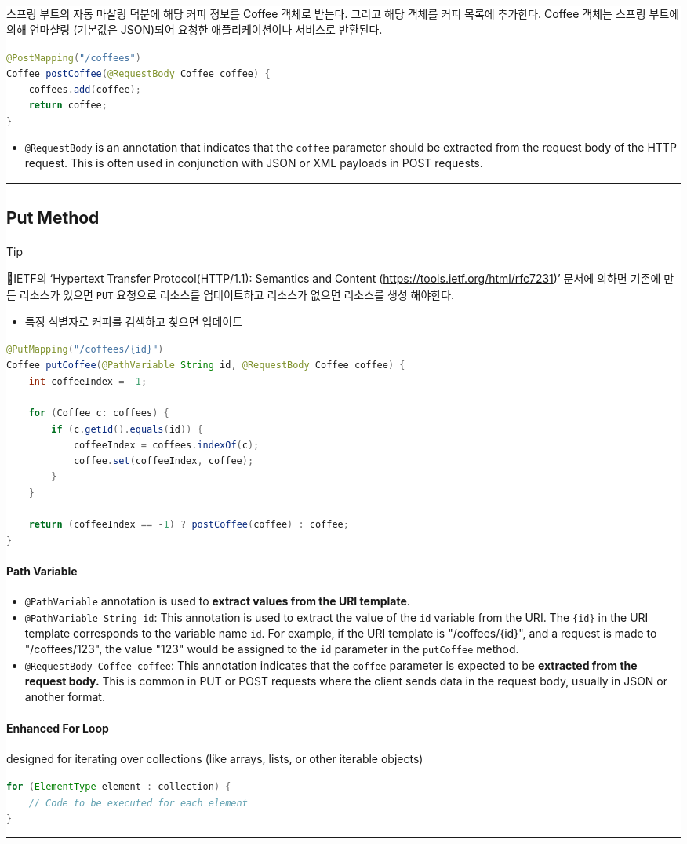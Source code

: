 스프링 부트의 자동 마샬링 덕분에 해당 커피 정보를 Coffee 객체로 받는다. 그리고 해당 객체를 커피 목록에 추가한다. Coffee 객체는 스프링 부트에 의해 언마샬링 (기본값은 JSON)되어 요청한 애플리케이션이나 서비스로 반환된다.
```java
@PostMapping("/coffees")
Coffee postCoffee(@RequestBody Coffee coffee) {
	coffees.add(coffee);
	return coffee;
}
```
- `@RequestBody` is an annotation that indicates that the `coffee` parameter should be extracted from the request body of the HTTP request. This is often used in conjunction with JSON or XML payloads in POST requests.

---
## Put Method
> [!tip] 
> IETF의 ‘Hypertext Transfer Protocol(HTTP/1.1): Semantics and Content (https://tools.ietf.org/html/rfc7231)’  문서에 의하면 기존에 만든 리소스가 있으면 `PUT` 요청으로 리소스를 업데이트하고 리소스가 없으면 리소스를 생성 해야한다.

- 특정 식별자로 커피를 검색하고 찾으면 업데이트
```java
@PutMapping("/coffees/{id}")
Coffee putCoffee(@PathVariable String id, @RequestBody Coffee coffee) {
	int coffeeIndex = -1;

	for (Coffee c: coffees) {
		if (c.getId().equals(id)) {
			coffeeIndex = coffees.indexOf(c);
			coffee.set(coffeeIndex, coffee);
		}
	}
	
	return (coffeeIndex == -1) ? postCoffee(coffee) : coffee;
}
```
#### Path Variable
- `@PathVariable` annotation is used to **extract values from the URI template**.
- `@PathVariable String id`: This annotation is used to extract the value of the `id` variable from the URI. The `{id}` in the URI template corresponds to the variable name `id`. For example, if the URI template is "/coffees/{id}", and a request is made to "/coffees/123", the value "123" would be assigned to the `id` parameter in the `putCoffee` method.
- `@RequestBody Coffee coffee`: This annotation indicates that the `coffee` parameter is expected to be **extracted from the request body.** This is common in PUT or POST requests where the client sends data in the request body, usually in JSON or another format.
#### Enhanced For Loop
designed for iterating over collections (like arrays, lists, or other iterable objects)
```java
for (ElementType element : collection) {
    // Code to be executed for each element
}
```

---